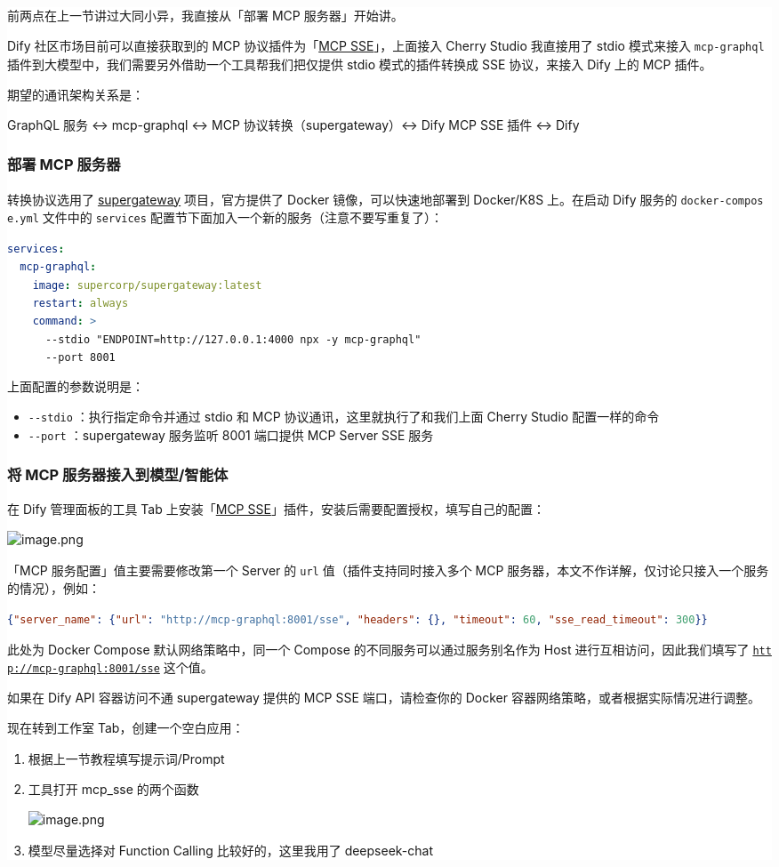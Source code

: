 前两点在上一节讲过大同小异，我直接从「部署 MCP 服务器」开始讲。

Dify 社区市场目前可以直接获取到的 MCP 协议插件为「[MCP SSE](https://marketplace.dify.ai/plugins/junjiem/mcp_sse)」，上面接入 Cherry Studio 我直接用了 stdio 模式来接入 `mcp-graphql` 插件到大模型中，我们需要另外借助一个工具帮我们把仅提供 stdio 模式的插件转换成 SSE 协议，来接入 Dify 上的 MCP 插件。

期望的通讯架构关系是：

GraphQL 服务 ↔ mcp-graphql ↔ MCP 协议转换（supergateway）↔ Dify MCP SSE 插件 ↔ Dify

### 部署 MCP 服务器

转换协议选用了 [supergateway](https://github.com/supercorp-ai/supergateway) 项目，官方提供了 Docker 镜像，可以快速地部署到 Docker/K8S 上。在启动 Dify 服务的 `docker-compose.yml` 文件中的 `services` 配置节下面加入一个新的服务（注意不要写重复了）：

```yaml
services:
  mcp-graphql:
    image: supercorp/supergateway:latest
    restart: always
    command: >
      --stdio "ENDPOINT=http://127.0.0.1:4000 npx -y mcp-graphql"
      --port 8001
```

上面配置的参数说明是：

- `--stdio` ：执行指定命令并通过 stdio 和 MCP 协议通讯，这里就执行了和我们上面 Cherry Studio 配置一样的命令
- `--port` ：supergateway 服务监听 8001 端口提供 MCP Server SSE 服务

### 将 MCP 服务器接入到模型/智能体

在 Dify 管理面板的工具 Tab 上安装「[MCP SSE](https://marketplace.dify.ai/plugins/junjiem/mcp_sse)」插件，安装后需要配置授权，填写自己的配置：

![image.png](https://blogfiles.feng.moe/images/202506-mcp-meets-graphql/image%207.png)

「MCP 服务配置」值主要需要修改第一个 Server 的 `url` 值（插件支持同时接入多个 MCP 服务器，本文不作详解，仅讨论只接入一个服务的情况），例如：

```json
{"server_name": {"url": "http://mcp-graphql:8001/sse", "headers": {}, "timeout": 60, "sse_read_timeout": 300}}
```

此处为 Docker Compose 默认网络策略中，同一个 Compose 的不同服务可以通过服务别名作为 Host 进行互相访问，因此我们填写了 [`http://mcp-graphql:8001/sse`](http://mcp-graphql:8001/sse) 这个值。

如果在 Dify API 容器访问不通 supergateway 提供的 MCP SSE 端口，请检查你的 Docker 容器网络策略，或者根据实际情况进行调整。

现在转到工作室 Tab，创建一个空白应用：

1. 根据上一节教程填写提示词/Prompt
2. 工具打开 mcp_sse 的两个函数
    
    ![image.png](https://blogfiles.feng.moe/images/202506-mcp-meets-graphql/image%208.png)
    
3. 模型尽量选择对 Function Calling 比较好的，这里我用了 deepseek-chat
    